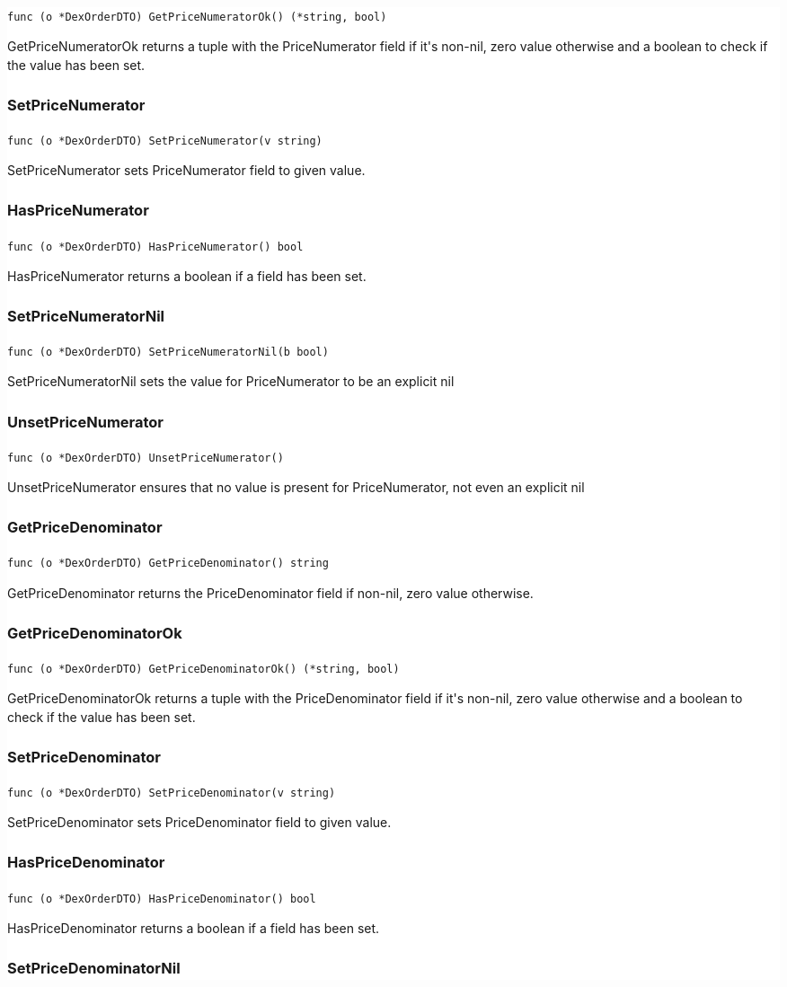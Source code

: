 `func (o *DexOrderDTO) GetPriceNumeratorOk() (*string, bool)`

GetPriceNumeratorOk returns a tuple with the PriceNumerator field if it's non-nil, zero value otherwise
and a boolean to check if the value has been set.

### SetPriceNumerator

`func (o *DexOrderDTO) SetPriceNumerator(v string)`

SetPriceNumerator sets PriceNumerator field to given value.

### HasPriceNumerator

`func (o *DexOrderDTO) HasPriceNumerator() bool`

HasPriceNumerator returns a boolean if a field has been set.

### SetPriceNumeratorNil

`func (o *DexOrderDTO) SetPriceNumeratorNil(b bool)`

 SetPriceNumeratorNil sets the value for PriceNumerator to be an explicit nil

### UnsetPriceNumerator
`func (o *DexOrderDTO) UnsetPriceNumerator()`

UnsetPriceNumerator ensures that no value is present for PriceNumerator, not even an explicit nil
### GetPriceDenominator

`func (o *DexOrderDTO) GetPriceDenominator() string`

GetPriceDenominator returns the PriceDenominator field if non-nil, zero value otherwise.

### GetPriceDenominatorOk

`func (o *DexOrderDTO) GetPriceDenominatorOk() (*string, bool)`

GetPriceDenominatorOk returns a tuple with the PriceDenominator field if it's non-nil, zero value otherwise
and a boolean to check if the value has been set.

### SetPriceDenominator

`func (o *DexOrderDTO) SetPriceDenominator(v string)`

SetPriceDenominator sets PriceDenominator field to given value.

### HasPriceDenominator

`func (o *DexOrderDTO) HasPriceDenominator() bool`

HasPriceDenominator returns a boolean if a field has been set.

### SetPriceDenominatorNil
